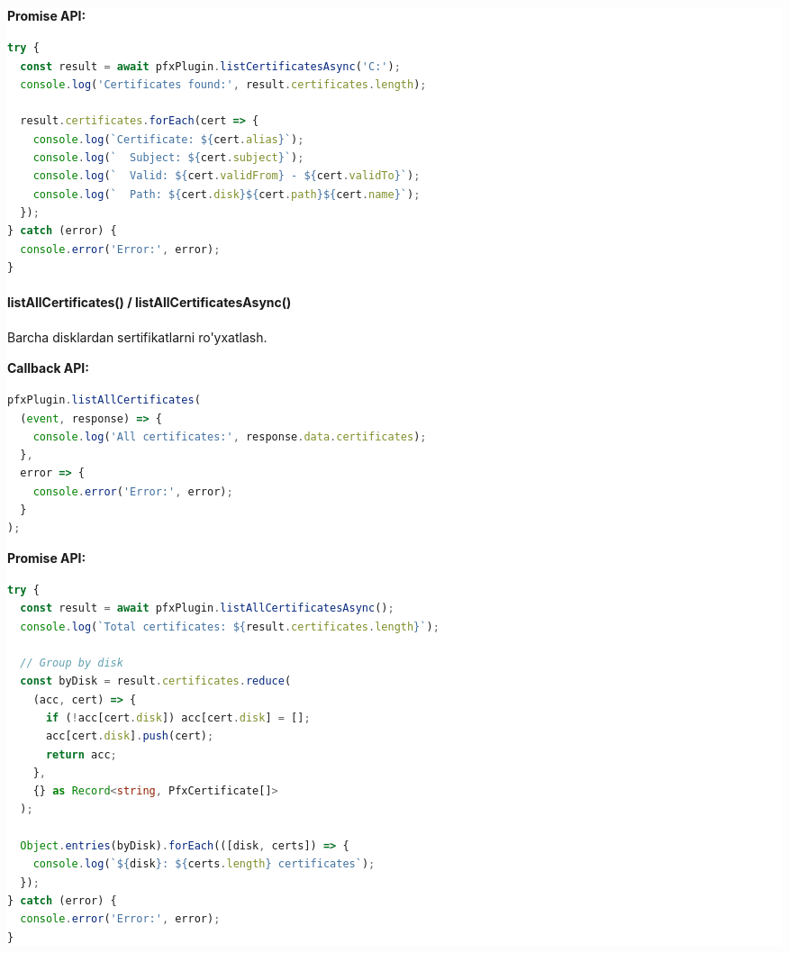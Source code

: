 **Promise API:**

```typescript
try {
  const result = await pfxPlugin.listCertificatesAsync('C:');
  console.log('Certificates found:', result.certificates.length);

  result.certificates.forEach(cert => {
    console.log(`Certificate: ${cert.alias}`);
    console.log(`  Subject: ${cert.subject}`);
    console.log(`  Valid: ${cert.validFrom} - ${cert.validTo}`);
    console.log(`  Path: ${cert.disk}${cert.path}${cert.name}`);
  });
} catch (error) {
  console.error('Error:', error);
}
```

#### listAllCertificates() / listAllCertificatesAsync()

Barcha disklardan sertifikatlarni ro'yxatlash.

**Callback API:**

```typescript
pfxPlugin.listAllCertificates(
  (event, response) => {
    console.log('All certificates:', response.data.certificates);
  },
  error => {
    console.error('Error:', error);
  }
);
```

**Promise API:**

```typescript
try {
  const result = await pfxPlugin.listAllCertificatesAsync();
  console.log(`Total certificates: ${result.certificates.length}`);

  // Group by disk
  const byDisk = result.certificates.reduce(
    (acc, cert) => {
      if (!acc[cert.disk]) acc[cert.disk] = [];
      acc[cert.disk].push(cert);
      return acc;
    },
    {} as Record<string, PfxCertificate[]>
  );

  Object.entries(byDisk).forEach(([disk, certs]) => {
    console.log(`${disk}: ${certs.length} certificates`);
  });
} catch (error) {
  console.error('Error:', error);
}
```

